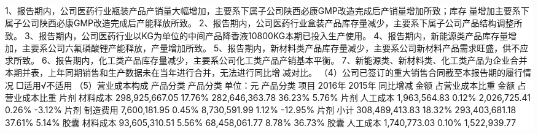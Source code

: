1、报告期内，公司医药行业瓶装产品产销量大幅增加，主要系下属子公司陕西必康GMP改造完成后产销量增加所致；库存
量增加主要系下属子公司陕西必康GMP改造完成后产能释放所致。
2、报告期内，公司医药行业盒装产品库存量减少，主要系下属子公司产品结构调整所致。
3、报告期内，公司医药行业以KG为单位的中间产品降香液10800KG本期已投入生产使用。
4、报告期内，新能源类产品库存量增加，主要系公司六氟磷酸锂产能释放，产量增加所致。
5、报告期内，新材料类产品库存量减少，主要系公司新材料产品需求旺盛，供不应求所致。
6、报告期内，化工类产品库存量减少，主要系公司化工类产品产销基本平衡。
7、新能源类、新材料类、化工类产品为企业合并本期并表，上年同期销售和生产数据未在当年进行合并，无法进行同比增
减对比。
（4）公司已签订的重大销售合同截至本报告期的履行情况
□适用√不适用
（5）营业成本构成
产品分类
产品分类
单位：元
产品分类
项目
2016年
2015年
同比增减
金额
占营业成本比重
金额
占营业成本比重
片剂
材料成本
298,925,667.05
17.76%
282,646,363.78
36.23%
5.76%
片剂
人工成本
1,963,564.83
0.12%
2,026,725.41
0.26%
-3.12%
片剂
制造费用
7,600,181.95
0.45%
8,730,591.99
1.12%
-12.95%
片剂
小计
308,489,413.83
18.32%
293,403,681.18
37.61%
5.14%
胶囊
材料成本
93,605,310.51
5.56%
68,458,061.77
8.78%
36.73%
胶囊
人工成本
1,740,773.03
0.10%
1,522,939.77